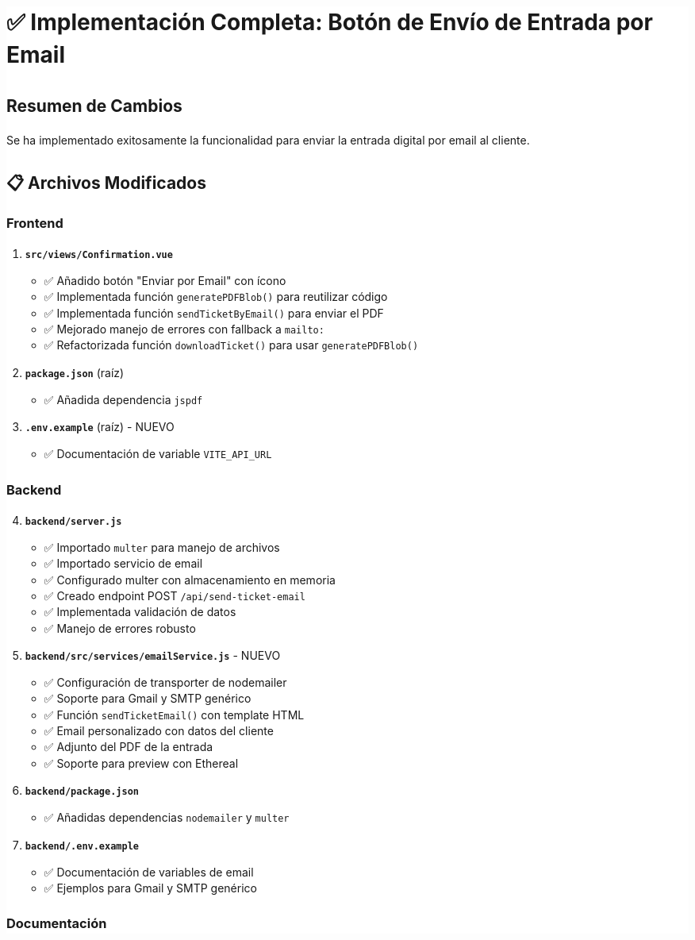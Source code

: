 # ✅ Implementación Completa: Botón de Envío de Entrada por Email

## Resumen de Cambios

Se ha implementado exitosamente la funcionalidad para enviar la entrada digital por email al cliente.

## 📋 Archivos Modificados

### Frontend

1. **`src/views/Confirmation.vue`**
   - ✅ Añadido botón "Enviar por Email" con ícono
   - ✅ Implementada función `generatePDFBlob()` para reutilizar código
   - ✅ Implementada función `sendTicketByEmail()` para enviar el PDF
   - ✅ Mejorado manejo de errores con fallback a `mailto:`
   - ✅ Refactorizada función `downloadTicket()` para usar `generatePDFBlob()`

2. **`package.json`** (raíz)
   - ✅ Añadida dependencia `jspdf`

3. **`.env.example`** (raíz) - NUEVO
   - ✅ Documentación de variable `VITE_API_URL`

### Backend

4. **`backend/server.js`**
   - ✅ Importado `multer` para manejo de archivos
   - ✅ Importado servicio de email
   - ✅ Configurado multer con almacenamiento en memoria
   - ✅ Creado endpoint POST `/api/send-ticket-email`
   - ✅ Implementada validación de datos
   - ✅ Manejo de errores robusto

5. **`backend/src/services/emailService.js`** - NUEVO
   - ✅ Configuración de transporter de nodemailer
   - ✅ Soporte para Gmail y SMTP genérico
   - ✅ Función `sendTicketEmail()` con template HTML
   - ✅ Email personalizado con datos del cliente
   - ✅ Adjunto del PDF de la entrada
   - ✅ Soporte para preview con Ethereal

6. **`backend/package.json`**
   - ✅ Añadidas dependencias `nodemailer` y `multer`

7. **`backend/.env.example`**
   - ✅ Documentación de variables de email
   - ✅ Ejemplos para Gmail y SMTP genérico

### Documentación
